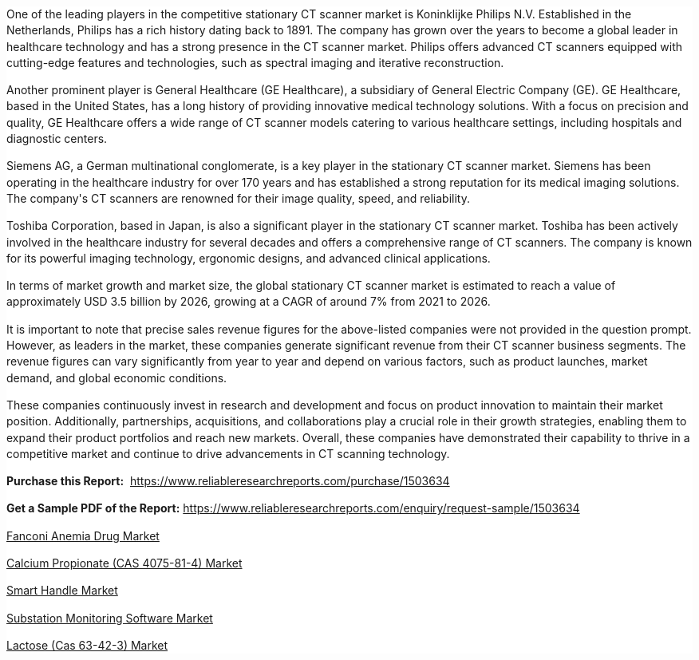 <p><p>One of the leading players in the competitive stationary CT scanner market is Koninklijke Philips N.V. Established in the Netherlands, Philips has a rich history dating back to 1891. The company has grown over the years to become a global leader in healthcare technology and has a strong presence in the CT scanner market. Philips offers advanced CT scanners equipped with cutting-edge features and technologies, such as spectral imaging and iterative reconstruction.</p><p>Another prominent player is General Healthcare (GE Healthcare), a subsidiary of General Electric Company (GE). GE Healthcare, based in the United States, has a long history of providing innovative medical technology solutions. With a focus on precision and quality, GE Healthcare offers a wide range of CT scanner models catering to various healthcare settings, including hospitals and diagnostic centers.</p><p>Siemens AG, a German multinational conglomerate, is a key player in the stationary CT scanner market. Siemens has been operating in the healthcare industry for over 170 years and has established a strong reputation for its medical imaging solutions. The company's CT scanners are renowned for their image quality, speed, and reliability.</p><p>Toshiba Corporation, based in Japan, is also a significant player in the stationary CT scanner market. Toshiba has been actively involved in the healthcare industry for several decades and offers a comprehensive range of CT scanners. The company is known for its powerful imaging technology, ergonomic designs, and advanced clinical applications.</p><p>In terms of market growth and market size, the global stationary CT scanner market is estimated to reach a value of approximately USD 3.5 billion by 2026, growing at a CAGR of around 7% from 2021 to 2026.</p><p>It is important to note that precise sales revenue figures for the above-listed companies were not provided in the question prompt. However, as leaders in the market, these companies generate significant revenue from their CT scanner business segments. The revenue figures can vary significantly from year to year and depend on various factors, such as product launches, market demand, and global economic conditions.</p><p>These companies continuously invest in research and development and focus on product innovation to maintain their market position. Additionally, partnerships, acquisitions, and collaborations play a crucial role in their growth strategies, enabling them to expand their product portfolios and reach new markets.  Overall, these companies have demonstrated their capability to thrive in a competitive market and continue to drive advancements in CT scanning technology.</p></p>
<p><strong>Purchase this Report:</strong>&nbsp;&nbsp;<a href="https://www.reliableresearchreports.com/purchase/1503634">https://www.reliableresearchreports.com/purchase/1503634</a></p>
<p></p>
<p><strong>Get a Sample PDF of the Report:</strong>&nbsp;<a href="https://www.reliableresearchreports.com/enquiry/request-sample/1503634">https://www.reliableresearchreports.com/enquiry/request-sample/1503634</a></p>
<p><p><a href="https://github.com/castoriffic/Market-Research-Report-List-1/blob/main/fanconi-anemia-drug-market.md">Fanconi Anemia Drug Market</a></p><p><a href="https://www.linkedin.com/pulse/calcium-propionate-cas-4075-81-4-market-insights-players/">Calcium Propionate (CAS 4075-81-4) Market</a></p><p><a href="https://medium.com/@index.mill.peace/smart-handle-market-size-growth-forecast-2023-2030-f68ddff7fd78">Smart Handle Market</a></p><p><a href="https://github.com/ashepherd82/Market-Research-Report-List-1/blob/main/substation-monitoring-software-market.md">Substation Monitoring Software Market</a></p><p><a href="https://www.linkedin.com/pulse/lactose-cas-63-42-3-market-insights-players-forecast-till/">Lactose (Cas 63-42-3) Market</a></p></p>